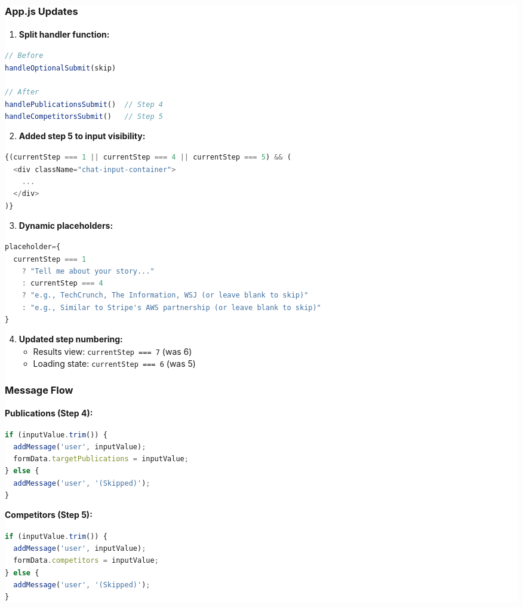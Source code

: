 ### App.js Updates

1. **Split handler function:**
```javascript
// Before
handleOptionalSubmit(skip)

// After  
handlePublicationsSubmit()  // Step 4
handleCompetitorsSubmit()   // Step 5
```

2. **Added step 5 to input visibility:**
```javascript
{(currentStep === 1 || currentStep === 4 || currentStep === 5) && (
  <div className="chat-input-container">
    ...
  </div>
)}
```

3. **Dynamic placeholders:**
```javascript
placeholder={
  currentStep === 1 
    ? "Tell me about your story..."
    : currentStep === 4
    ? "e.g., TechCrunch, The Information, WSJ (or leave blank to skip)"
    : "e.g., Similar to Stripe's AWS partnership (or leave blank to skip)"
}
```

4. **Updated step numbering:**
   - Results view: `currentStep === 7` (was 6)
   - Loading state: `currentStep === 6` (was 5)

### Message Flow

**Publications (Step 4):**
```javascript
if (inputValue.trim()) {
  addMessage('user', inputValue);
  formData.targetPublications = inputValue;
} else {
  addMessage('user', '(Skipped)');
}
```

**Competitors (Step 5):**
```javascript
if (inputValue.trim()) {
  addMessage('user', inputValue);
  formData.competitors = inputValue;
} else {
  addMessage('user', '(Skipped)');
}
```
